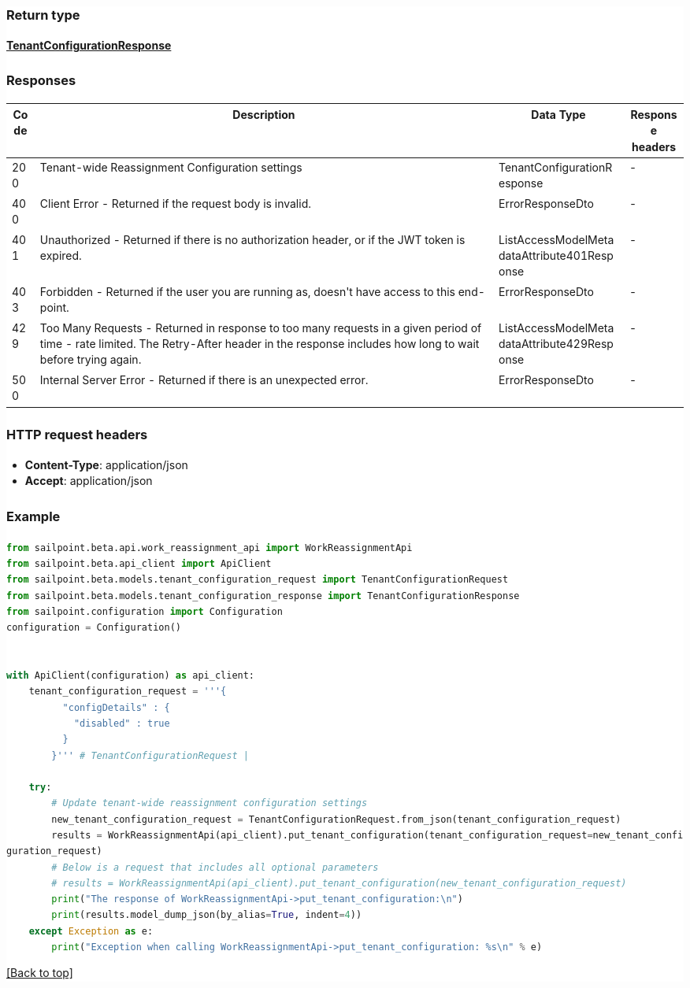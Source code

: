 ### Return type

[**TenantConfigurationResponse**](../models/tenant-configuration-response)

### Responses

| Code | Description | Data Type | Response headers |
| --- | --- | --- | --- |
| 200 | Tenant-wide Reassignment Configuration settings | TenantConfigurationResponse | - |
| 400 | Client Error - Returned if the request body is invalid. | ErrorResponseDto | - |
| 401 | Unauthorized - Returned if there is no authorization header, or if the JWT token is expired. | ListAccessModelMetadataAttribute401Response | - |
| 403 | Forbidden - Returned if the user you are running as, doesn&#39;t have access to this end-point. | ErrorResponseDto | - |
| 429 | Too Many Requests - Returned in response to too many requests in a given period of time - rate limited. The Retry-After header in the response includes how long to wait before trying again. | ListAccessModelMetadataAttribute429Response | - |
| 500 | Internal Server Error - Returned if there is an unexpected error. | ErrorResponseDto | - |

### HTTP request headers

- **Content-Type**: application/json
- **Accept**: application/json

### Example

```python
from sailpoint.beta.api.work_reassignment_api import WorkReassignmentApi
from sailpoint.beta.api_client import ApiClient
from sailpoint.beta.models.tenant_configuration_request import TenantConfigurationRequest
from sailpoint.beta.models.tenant_configuration_response import TenantConfigurationResponse
from sailpoint.configuration import Configuration
configuration = Configuration()


with ApiClient(configuration) as api_client:
    tenant_configuration_request = '''{
          "configDetails" : {
            "disabled" : true
          }
        }''' # TenantConfigurationRequest |

    try:
        # Update tenant-wide reassignment configuration settings
        new_tenant_configuration_request = TenantConfigurationRequest.from_json(tenant_configuration_request)
        results = WorkReassignmentApi(api_client).put_tenant_configuration(tenant_configuration_request=new_tenant_configuration_request)
        # Below is a request that includes all optional parameters
        # results = WorkReassignmentApi(api_client).put_tenant_configuration(new_tenant_configuration_request)
        print("The response of WorkReassignmentApi->put_tenant_configuration:\n")
        print(results.model_dump_json(by_alias=True, indent=4))
    except Exception as e:
        print("Exception when calling WorkReassignmentApi->put_tenant_configuration: %s\n" % e)
```

[[Back to top]](#)
